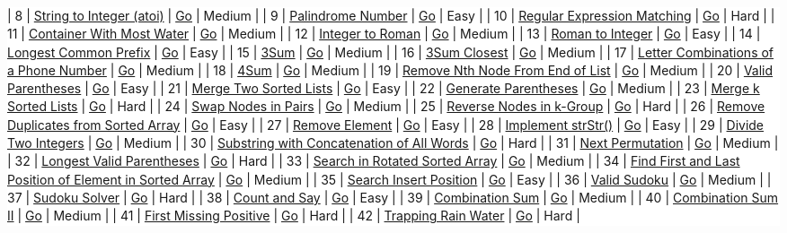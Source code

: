 | <span id="8">8</span> | [String to Integer (atoi)](https://leetcode.com/problems/string-to-integer-atoi "字符串转换整数 (atoi)") | [Go](../problems/string-to-integer-atoi) | Medium |
| <span id="9">9</span> | [Palindrome Number](https://leetcode.com/problems/palindrome-number "回文数") | [Go](../problems/palindrome-number) | Easy |
| <span id="10">10</span> | [Regular Expression Matching](https://leetcode.com/problems/regular-expression-matching "正则表达式匹配") | [Go](../problems/regular-expression-matching) | Hard |
| <span id="11">11</span> | [Container With Most Water](https://leetcode.com/problems/container-with-most-water "盛最多水的容器") | [Go](../problems/container-with-most-water) | Medium |
| <span id="12">12</span> | [Integer to Roman](https://leetcode.com/problems/integer-to-roman "整数转罗马数字") | [Go](../problems/integer-to-roman) | Medium |
| <span id="13">13</span> | [Roman to Integer](https://leetcode.com/problems/roman-to-integer "罗马数字转整数") | [Go](../problems/roman-to-integer) | Easy |
| <span id="14">14</span> | [Longest Common Prefix](https://leetcode.com/problems/longest-common-prefix "最长公共前缀") | [Go](../problems/longest-common-prefix) | Easy |
| <span id="15">15</span> | [3Sum](https://leetcode.com/problems/3sum "三数之和") | [Go](../problems/3sum) | Medium |
| <span id="16">16</span> | [3Sum Closest](https://leetcode.com/problems/3sum-closest "最接近的三数之和") | [Go](../problems/3sum-closest) | Medium |
| <span id="17">17</span> | [Letter Combinations of a Phone Number](https://leetcode.com/problems/letter-combinations-of-a-phone-number "电话号码的字母组合") | [Go](../problems/letter-combinations-of-a-phone-number) | Medium |
| <span id="18">18</span> | [4Sum](https://leetcode.com/problems/4sum "四数之和") | [Go](../problems/4sum) | Medium |
| <span id="19">19</span> | [Remove Nth Node From End of List](https://leetcode.com/problems/remove-nth-node-from-end-of-list "删除链表的倒数第N个节点") | [Go](../problems/remove-nth-node-from-end-of-list) | Medium |
| <span id="20">20</span> | [Valid Parentheses](https://leetcode.com/problems/valid-parentheses "有效的括号") | [Go](../problems/valid-parentheses) | Easy |
| <span id="21">21</span> | [Merge Two Sorted Lists](https://leetcode.com/problems/merge-two-sorted-lists "合并两个有序链表") | [Go](../problems/merge-two-sorted-lists) | Easy |
| <span id="22">22</span> | [Generate Parentheses](https://leetcode.com/problems/generate-parentheses "括号生成") | [Go](../problems/generate-parentheses) | Medium |
| <span id="23">23</span> | [Merge k Sorted Lists](https://leetcode.com/problems/merge-k-sorted-lists "合并K个升序链表") | [Go](../problems/merge-k-sorted-lists) | Hard |
| <span id="24">24</span> | [Swap Nodes in Pairs](https://leetcode.com/problems/swap-nodes-in-pairs "两两交换链表中的节点") | [Go](../problems/swap-nodes-in-pairs) | Medium |
| <span id="25">25</span> | [Reverse Nodes in k-Group](https://leetcode.com/problems/reverse-nodes-in-k-group "K 个一组翻转链表") | [Go](../problems/reverse-nodes-in-k-group) | Hard |
| <span id="26">26</span> | [Remove Duplicates from Sorted Array](https://leetcode.com/problems/remove-duplicates-from-sorted-array "删除排序数组中的重复项") | [Go](../problems/remove-duplicates-from-sorted-array) | Easy |
| <span id="27">27</span> | [Remove Element](https://leetcode.com/problems/remove-element "移除元素") | [Go](../problems/remove-element) | Easy |
| <span id="28">28</span> | [Implement strStr()](https://leetcode.com/problems/implement-strstr "实现 strStr()") | [Go](../problems/implement-strstr) | Easy |
| <span id="29">29</span> | [Divide Two Integers](https://leetcode.com/problems/divide-two-integers "两数相除") | [Go](../problems/divide-two-integers) | Medium |
| <span id="30">30</span> | [Substring with Concatenation of All Words](https://leetcode.com/problems/substring-with-concatenation-of-all-words "串联所有单词的子串") | [Go](../problems/substring-with-concatenation-of-all-words) | Hard |
| <span id="31">31</span> | [Next Permutation](https://leetcode.com/problems/next-permutation "下一个排列") | [Go](../problems/next-permutation) | Medium |
| <span id="32">32</span> | [Longest Valid Parentheses](https://leetcode.com/problems/longest-valid-parentheses "最长有效括号") | [Go](../problems/longest-valid-parentheses) | Hard |
| <span id="33">33</span> | [Search in Rotated Sorted Array](https://leetcode.com/problems/search-in-rotated-sorted-array "搜索旋转排序数组") | [Go](../problems/search-in-rotated-sorted-array) | Medium |
| <span id="34">34</span> | [Find First and Last Position of Element in Sorted Array](https://leetcode.com/problems/find-first-and-last-position-of-element-in-sorted-array "在排序数组中查找元素的第一个和最后一个位置") | [Go](../problems/find-first-and-last-position-of-element-in-sorted-array) | Medium |
| <span id="35">35</span> | [Search Insert Position](https://leetcode.com/problems/search-insert-position "搜索插入位置") | [Go](../problems/search-insert-position) | Easy |
| <span id="36">36</span> | [Valid Sudoku](https://leetcode.com/problems/valid-sudoku "有效的数独") | [Go](../problems/valid-sudoku) | Medium |
| <span id="37">37</span> | [Sudoku Solver](https://leetcode.com/problems/sudoku-solver "解数独") | [Go](../problems/sudoku-solver) | Hard |
| <span id="38">38</span> | [Count and Say](https://leetcode.com/problems/count-and-say "外观数列") | [Go](../problems/count-and-say) | Easy |
| <span id="39">39</span> | [Combination Sum](https://leetcode.com/problems/combination-sum "组合总和") | [Go](../problems/combination-sum) | Medium |
| <span id="40">40</span> | [Combination Sum II](https://leetcode.com/problems/combination-sum-ii "组合总和 II") | [Go](../problems/combination-sum-ii) | Medium |
| <span id="41">41</span> | [First Missing Positive](https://leetcode.com/problems/first-missing-positive "缺失的第一个正数") | [Go](../problems/first-missing-positive) | Hard |
| <span id="42">42</span> | [Trapping Rain Water](https://leetcode.com/problems/trapping-rain-water "接雨水") | [Go](../problems/trapping-rain-water) | Hard |